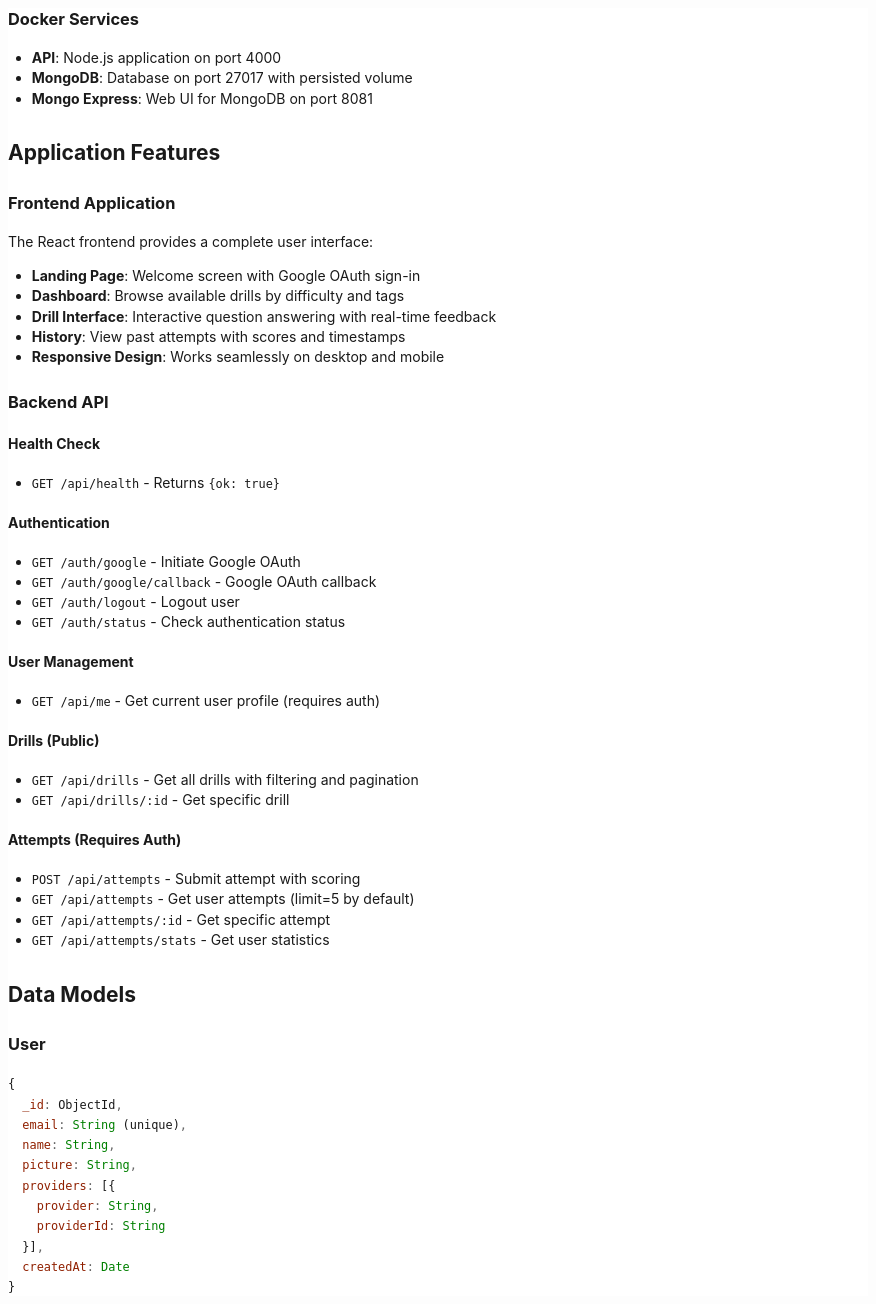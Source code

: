### Docker Services

- **API**: Node.js application on port 4000
- **MongoDB**: Database on port 27017 with persisted volume
- **Mongo Express**: Web UI for MongoDB on port 8081

## Application Features

### Frontend Application

The React frontend provides a complete user interface:

- **Landing Page**: Welcome screen with Google OAuth sign-in
- **Dashboard**: Browse available drills by difficulty and tags
- **Drill Interface**: Interactive question answering with real-time feedback
- **History**: View past attempts with scores and timestamps
- **Responsive Design**: Works seamlessly on desktop and mobile

### Backend API

#### Health Check
- `GET /api/health` - Returns `{ok: true}`

#### Authentication
- `GET /auth/google` - Initiate Google OAuth
- `GET /auth/google/callback` - Google OAuth callback
- `GET /auth/logout` - Logout user
- `GET /auth/status` - Check authentication status

#### User Management
- `GET /api/me` - Get current user profile (requires auth)

#### Drills (Public)
- `GET /api/drills` - Get all drills with filtering and pagination
- `GET /api/drills/:id` - Get specific drill

#### Attempts (Requires Auth)
- `POST /api/attempts` - Submit attempt with scoring
- `GET /api/attempts` - Get user attempts (limit=5 by default)
- `GET /api/attempts/:id` - Get specific attempt
- `GET /api/attempts/stats` - Get user statistics

## Data Models

### User
```javascript
{
  _id: ObjectId,
  email: String (unique),
  name: String,
  picture: String,
  providers: [{
    provider: String,
    providerId: String
  }],
  createdAt: Date
}
```

